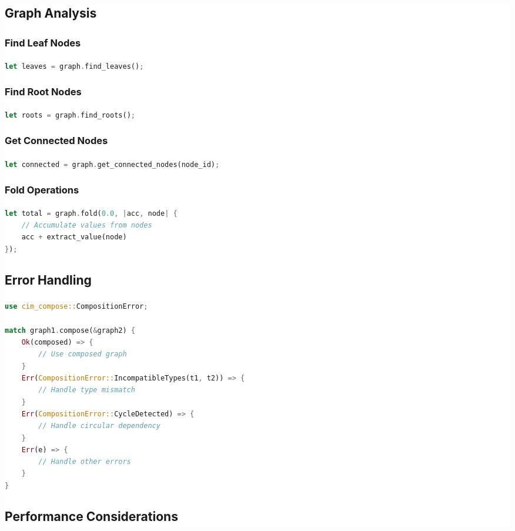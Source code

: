 ## Graph Analysis

### Find Leaf Nodes

```rust
let leaves = graph.find_leaves();
```

### Find Root Nodes

```rust
let roots = graph.find_roots();
```

### Get Connected Nodes

```rust
let connected = graph.get_connected_nodes(node_id);
```

### Fold Operations

```rust
let total = graph.fold(0.0, |acc, node| {
    // Accumulate values from nodes
    acc + extract_value(node)
});
```

## Error Handling

```rust
use cim_compose::CompositionError;

match graph1.compose(&graph2) {
    Ok(composed) => {
        // Use composed graph
    }
    Err(CompositionError::IncompatibleTypes(t1, t2)) => {
        // Handle type mismatch
    }
    Err(CompositionError::CycleDetected) => {
        // Handle circular dependency
    }
    Err(e) => {
        // Handle other errors
    }
}
```

## Performance Considerations

